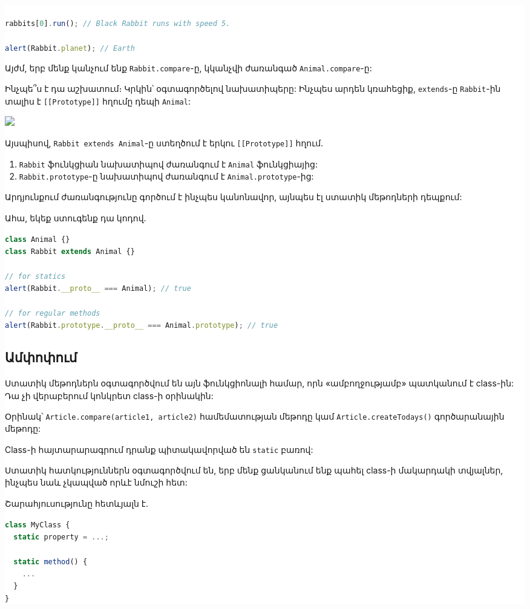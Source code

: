 ```js run

rabbits[0].run(); // Black Rabbit runs with speed 5.

alert(Rabbit.planet); // Earth
```

Այժմ, երբ մենք կանչում ենք `Rabbit.compare`-ը, կկանչվի ժառանգած `Animal.compare`-ը:

Ինչպե՞ս է դա աշխատում։ Կրկին՝ օգտագործելով նախատիպերը: Ինչպես արդեն կռահեցիք, `extends`-ը `Rabbit`-ին տալիս է `[[Prototype]]` հղումը դեպի `Animal`:

![](animal-rabbit-static.svg)

Այսպիսով, `Rabbit extends Animal`-ը ստեղծում է երկու `[[Prototype]]` հղում.

1. `Rabbit` ֆունկցիան նախատիպով ժառանգում է `Animal` ֆունկցիայից:
2. `Rabbit.prototype`-ը նախատիպով ժառանգում է `Animal.prototype`-ից:

Արդյունքում ժառանգությունը գործում է ինչպես կանոնավոր, այնպես էլ ստատիկ մեթոդների դեպքում:

Ահա, եկեք ստուգենք դա կոդով.

```js run
class Animal {}
class Rabbit extends Animal {}

// for statics
alert(Rabbit.__proto__ === Animal); // true

// for regular methods
alert(Rabbit.prototype.__proto__ === Animal.prototype); // true
```

## Ամփոփում

Ստատիկ մեթոդներն օգտագործվում են այն ֆունկցիոնալի համար, որն «ամբողջությամբ» պատկանում է class-ին: Դա չի վերաբերում կոնկրետ class-ի օրինակին:

Օրինակ՝ `Article.compare(article1, article2)` համեմատության մեթոդը կամ `Article.createTodays()` գործարանային մեթոդը:

Class-ի հայտարարագրում դրանք պիտակավորված են `static` բառով:

Ստատիկ հատկություններն օգտագործվում են, երբ մենք ցանկանում ենք պահել class-ի մակարդակի տվյալներ, ինչպես նաև չկապված որևէ նմուշի հետ:

Շարահյուսությունը հետևյալն է.

```js
class MyClass {
  static property = ...;

  static method() {
    ...
  }
}
```
